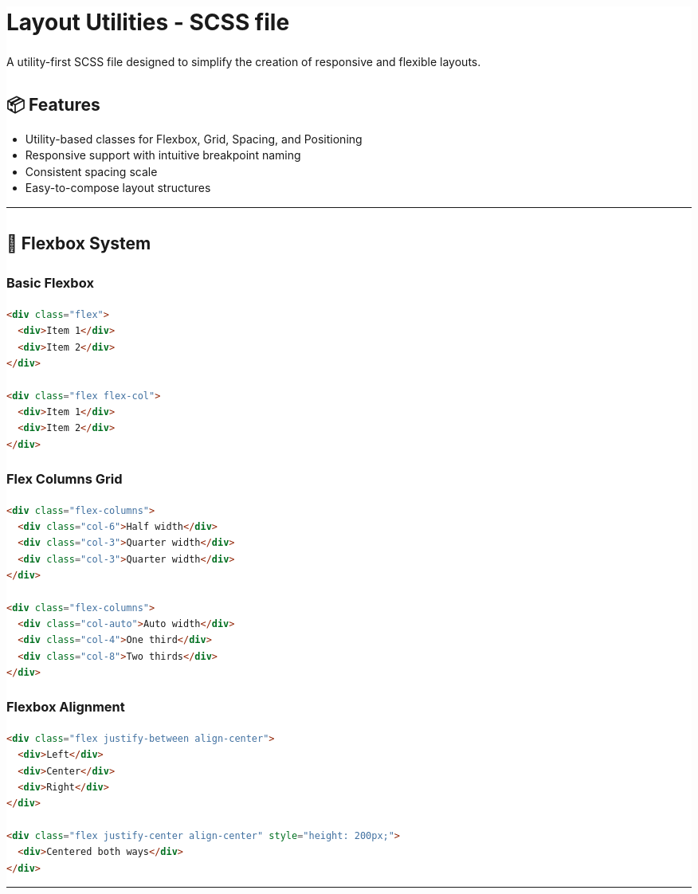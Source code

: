 # Layout Utilities - SCSS file

A utility-first SCSS file designed to simplify the creation of responsive and flexible layouts.

## 📦 Features

- Utility-based classes for Flexbox, Grid, Spacing, and Positioning
- Responsive support with intuitive breakpoint naming
- Consistent spacing scale
- Easy-to-compose layout structures

---

## 🚀 Flexbox System

### Basic Flexbox

```html
<div class="flex">
  <div>Item 1</div>
  <div>Item 2</div>
</div>

<div class="flex flex-col">
  <div>Item 1</div>
  <div>Item 2</div>
</div>
```

### Flex Columns Grid

```html
<div class="flex-columns">
  <div class="col-6">Half width</div>
  <div class="col-3">Quarter width</div>
  <div class="col-3">Quarter width</div>
</div>

<div class="flex-columns">
  <div class="col-auto">Auto width</div>
  <div class="col-4">One third</div>
  <div class="col-8">Two thirds</div>
</div>
```

### Flexbox Alignment

```html
<div class="flex justify-between align-center">
  <div>Left</div>
  <div>Center</div>
  <div>Right</div>
</div>

<div class="flex justify-center align-center" style="height: 200px;">
  <div>Centered both ways</div>
</div>
```

---